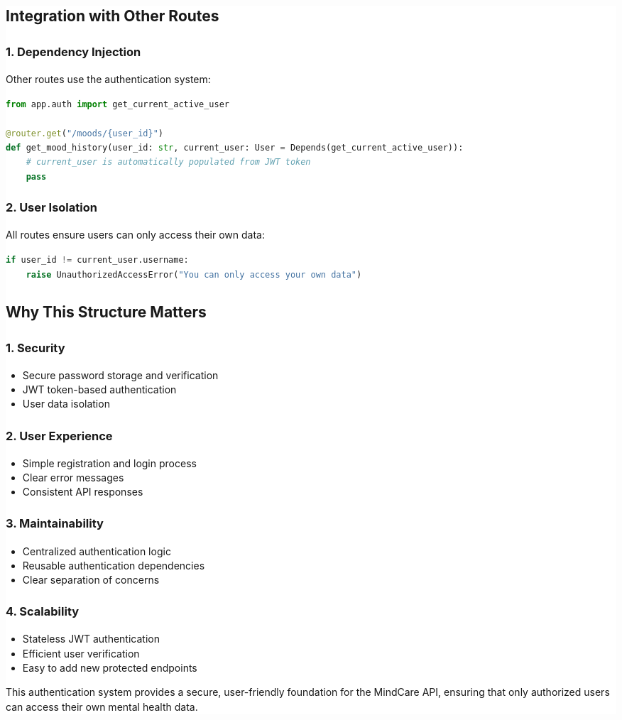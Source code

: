 ## Integration with Other Routes

### 1. **Dependency Injection**
Other routes use the authentication system:
```python
from app.auth import get_current_active_user

@router.get("/moods/{user_id}")
def get_mood_history(user_id: str, current_user: User = Depends(get_current_active_user)):
    # current_user is automatically populated from JWT token
    pass
```

### 2. **User Isolation**
All routes ensure users can only access their own data:
```python
if user_id != current_user.username:
    raise UnauthorizedAccessError("You can only access your own data")
```

## Why This Structure Matters

### 1. **Security**
- Secure password storage and verification
- JWT token-based authentication
- User data isolation

### 2. **User Experience**
- Simple registration and login process
- Clear error messages
- Consistent API responses

### 3. **Maintainability**
- Centralized authentication logic
- Reusable authentication dependencies
- Clear separation of concerns

### 4. **Scalability**
- Stateless JWT authentication
- Efficient user verification
- Easy to add new protected endpoints

This authentication system provides a secure, user-friendly foundation for the MindCare API, ensuring that only authorized users can access their own mental health data.

